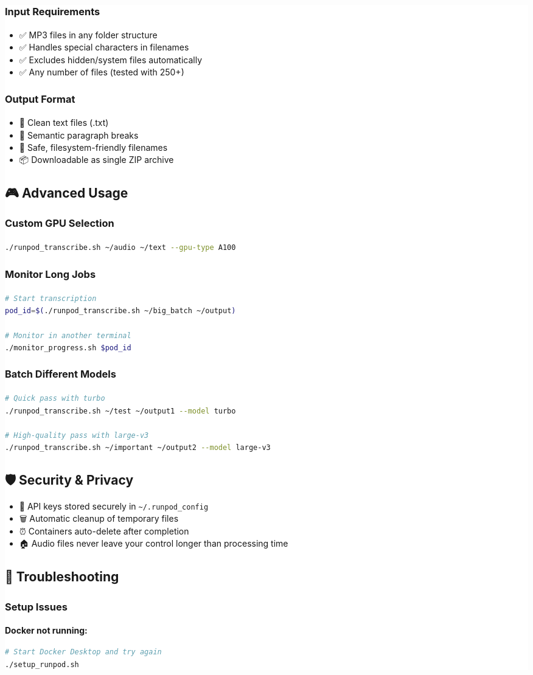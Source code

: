 ### Input Requirements
- ✅ MP3 files in any folder structure
- ✅ Handles special characters in filenames
- ✅ Excludes hidden/system files automatically
- ✅ Any number of files (tested with 250+)

### Output Format
- 📄 Clean text files (.txt)
- 🎯 Semantic paragraph breaks
- 📝 Safe, filesystem-friendly filenames
- 📦 Downloadable as single ZIP archive

## 🎮 Advanced Usage

### Custom GPU Selection
```bash
./runpod_transcribe.sh ~/audio ~/text --gpu-type A100
```

### Monitor Long Jobs
```bash
# Start transcription
pod_id=$(./runpod_transcribe.sh ~/big_batch ~/output)

# Monitor in another terminal
./monitor_progress.sh $pod_id
```

### Batch Different Models
```bash
# Quick pass with turbo
./runpod_transcribe.sh ~/test ~/output1 --model turbo

# High-quality pass with large-v3
./runpod_transcribe.sh ~/important ~/output2 --model large-v3
```

## 🛡 Security & Privacy

- 🔐 API keys stored securely in `~/.runpod_config`
- 🗑 Automatic cleanup of temporary files
- ⏰ Containers auto-delete after completion
- 🏠 Audio files never leave your control longer than processing time

## 🔧 Troubleshooting

### Setup Issues

**Docker not running:**
```bash
# Start Docker Desktop and try again
./setup_runpod.sh
```
